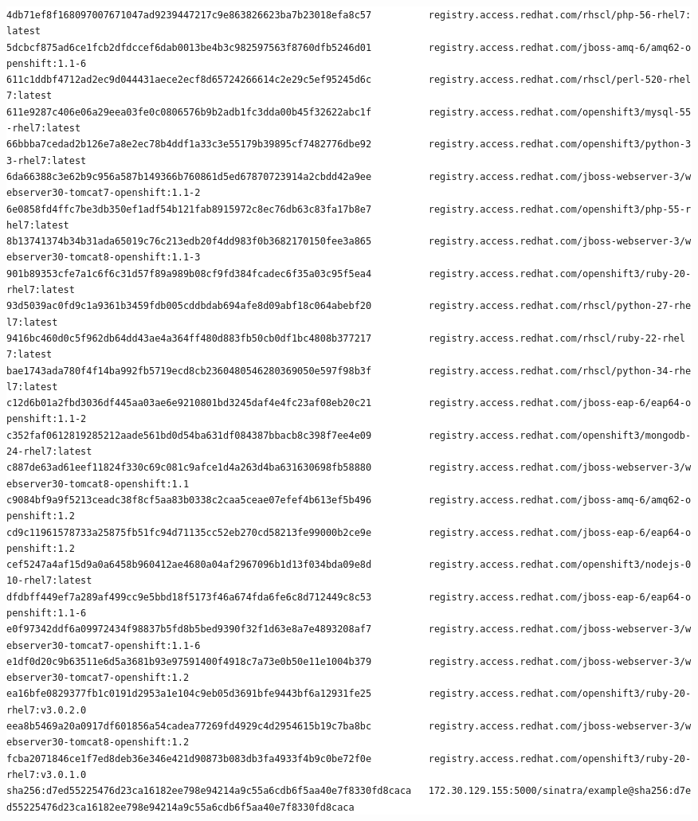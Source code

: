     4db71ef8f168097007671047ad9239447217c9e863826623ba7b23018efa8c57          registry.access.redhat.com/rhscl/php-56-rhel7:latest
    5dcbcf875ad6ce1fcb2dfdccef6dab0013be4b3c982597563f8760dfb5246d01          registry.access.redhat.com/jboss-amq-6/amq62-openshift:1.1-6
    611c1ddbf4712ad2ec9d044431aece2ecf8d65724266614c2e29c5ef95245d6c          registry.access.redhat.com/rhscl/perl-520-rhel7:latest
    611e9287c406e06a29eea03fe0c0806576b9b2adb1fc3dda00b45f32622abc1f          registry.access.redhat.com/openshift3/mysql-55-rhel7:latest
    66bbba7cedad2b126e7a8e2ec78b4ddf1a33c3e55179b39895cf7482776dbe92          registry.access.redhat.com/openshift3/python-33-rhel7:latest
    6da66388c3e62b9c956a587b149366b760861d5ed67870723914a2cbdd42a9ee          registry.access.redhat.com/jboss-webserver-3/webserver30-tomcat7-openshift:1.1-2
    6e0858fd4ffc7be3db350ef1adf54b121fab8915972c8ec76db63c83fa17b8e7          registry.access.redhat.com/openshift3/php-55-rhel7:latest
    8b13741374b34b31ada65019c76c213edb20f4dd983f0b3682170150fee3a865          registry.access.redhat.com/jboss-webserver-3/webserver30-tomcat8-openshift:1.1-3
    901b89353cfe7a1c6f6c31d57f89a989b08cf9fd384fcadec6f35a03c95f5ea4          registry.access.redhat.com/openshift3/ruby-20-rhel7:latest
    93d5039ac0fd9c1a9361b3459fdb005cddbdab694afe8d09abf18c064abebf20          registry.access.redhat.com/rhscl/python-27-rhel7:latest
    9416bc460d0c5f962db64dd43ae4a364ff480d883fb50cb0df1bc4808b377217          registry.access.redhat.com/rhscl/ruby-22-rhel7:latest
    bae1743ada780f4f14ba992fb5719ecd8cb2360480546280369050e597f98b3f          registry.access.redhat.com/rhscl/python-34-rhel7:latest
    c12d6b01a2fbd3036df445aa03ae6e9210801bd3245daf4e4fc23af08eb20c21          registry.access.redhat.com/jboss-eap-6/eap64-openshift:1.1-2
    c352faf0612819285212aade561bd0d54ba631df084387bbacb8c398f7ee4e09          registry.access.redhat.com/openshift3/mongodb-24-rhel7:latest
    c887de63ad61eef11824f330c69c081c9afce1d4a263d4ba631630698fb58880          registry.access.redhat.com/jboss-webserver-3/webserver30-tomcat8-openshift:1.1
    c9084bf9a9f5213ceadc38f8cf5aa83b0338c2caa5ceae07efef4b613ef5b496          registry.access.redhat.com/jboss-amq-6/amq62-openshift:1.2
    cd9c11961578733a25875fb51fc94d71135cc52eb270cd58213fe99000b2ce9e          registry.access.redhat.com/jboss-eap-6/eap64-openshift:1.2
    cef5247a4af15d9a0a6458b960412ae4680a04af2967096b1d13f034bda09e8d          registry.access.redhat.com/openshift3/nodejs-010-rhel7:latest
    dfdbff449ef7a289af499cc9e5bbd18f5173f46a674fda6fe6c8d712449c8c53          registry.access.redhat.com/jboss-eap-6/eap64-openshift:1.1-6
    e0f97342ddf6a09972434f98837b5fd8b5bed9390f32f1d63e8a7e4893208af7          registry.access.redhat.com/jboss-webserver-3/webserver30-tomcat7-openshift:1.1-6
    e1df0d20c9b63511e6d5a3681b93e97591400f4918c7a73e0b50e11e1004b379          registry.access.redhat.com/jboss-webserver-3/webserver30-tomcat7-openshift:1.2
    ea16bfe0829377fb1c0191d2953a1e104c9eb05d3691bfe9443bf6a12931fe25          registry.access.redhat.com/openshift3/ruby-20-rhel7:v3.0.2.0
    eea8b5469a20a0917df601856a54cadea77269fd4929c4d2954615b19c7ba8bc          registry.access.redhat.com/jboss-webserver-3/webserver30-tomcat8-openshift:1.2
    fcba2071846ce1f7ed8deb36e346e421d90873b083db3fa4933f4b9c0be72f0e          registry.access.redhat.com/openshift3/ruby-20-rhel7:v3.0.1.0
    sha256:d7ed55225476d23ca16182ee798e94214a9c55a6cdb6f5aa40e7f8330fd8caca   172.30.129.155:5000/sinatra/example@sha256:d7ed55225476d23ca16182ee798e94214a9c55a6cdb6f5aa40e7f8330fd8caca
